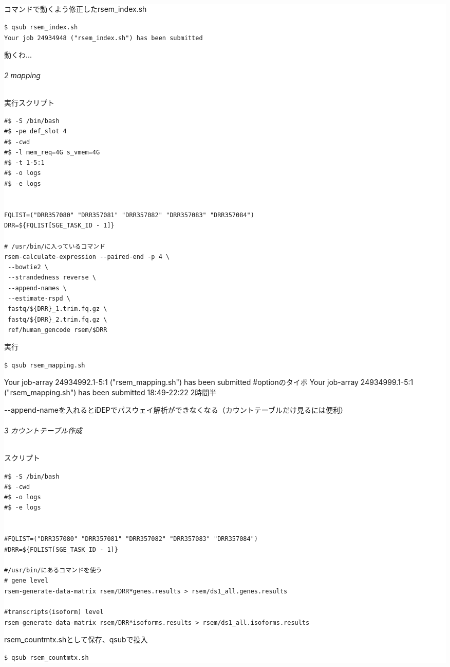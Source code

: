 コマンドで動くよう修正したrsem_index.sh
```{sh}
$ qsub rsem_index.sh
Your job 24934948 ("rsem_index.sh") has been submitted
```
動くわ...

###### 2 mapping
実行スクリプト
```{sh}
#$ -S /bin/bash
#$ -pe def_slot 4
#$ -cwd
#$ -l mem_req=4G s_vmem=4G
#$ -t 1-5:1
#$ -o logs
#$ -e logs


FQLIST=("DRR357080" "DRR357081" "DRR357082" "DRR357083" "DRR357084")
DRR=${FQLIST[SGE_TASK_ID - 1]}

# /usr/bin/に入っているコマンド
rsem-calculate-expression --paired-end -p 4 \
 --bowtie2 \
 --strandedness reverse \
 --append-names \
 --estimate-rspd \
 fastq/${DRR}_1.trim.fq.gz \
 fastq/${DRR}_2.trim.fq.gz \
 ref/human_gencode rsem/$DRR
```
実行
```{sh}
$ qsub rsem_mapping.sh
```
Your job-array 24934992.1-5:1 ("rsem_mapping.sh") has been submitted #optionのタイポ
Your job-array 24934999.1-5:1 ("rsem_mapping.sh") has been submitted
18:49-22:22 2時間半

--append-nameを入れるとiDEPでパスウェイ解析ができなくなる（カウントテーブルだけ見るには便利）


###### 3 カウントテーブル作成

スクリプト
```{sh}
#$ -S /bin/bash
#$ -cwd
#$ -o logs
#$ -e logs


#FQLIST=("DRR357080" "DRR357081" "DRR357082" "DRR357083" "DRR357084")
#DRR=${FQLIST[SGE_TASK_ID - 1]}

#/usr/bin/にあるコマンドを使う
# gene level
rsem-generate-data-matrix rsem/DRR*genes.results > rsem/ds1_all.genes.results

#transcripts(isoform) level
rsem-generate-data-matrix rsem/DRR*isoforms.results > rsem/ds1_all.isoforms.results
```
rsem_countmtx.shとして保存、qsubで投入
```{sh}
$ qsub rsem_countmtx.sh
```